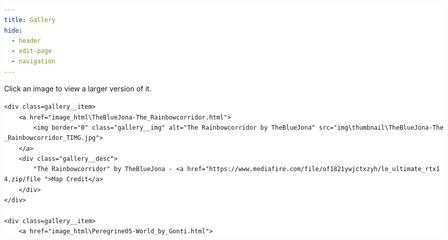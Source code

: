 ```yaml
---
title: Gallery
hide:
  - header
  - edit-page
  - navigation
---
```


Click an image to view a larger version of it.

<div class="gallery">


	<div class=gallery__item>
		<a href="image_html\TheBlueJona-The_Rainbowcorridor.html">
			<img border="0" class="gallery__img" alt="The Rainbowcorridor by TheBlueJona" src="img\thumbnail\TheBlueJona-The_Rainbowcorridor_TIMG.jpg">
		</a>
		<div class="gallery__desc">
			"The Rainbowcorridor" by TheBlueJona - <a href="https://www.mediafire.com/file/of1821ywjctxzyh/le_ultimate_rtx14.zip/file ">Map Credit</a>
		</div>
	</div>
	
	<div class=gallery__item>
		<a href="image_html\Peregrine05-World_by_Gonti.html">